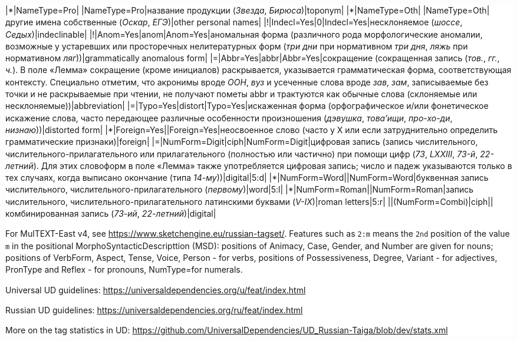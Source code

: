 |\*|NameType=Pro| |NameType=Pro|название продукции (_Звезда_, _Бирюса_)|toponym|
|\*|NameType=Oth| |NameType=Oth|другие имена собственные (_Оскар_, _ЕГЭ_)|other personal names|
|!|Indecl=Yes|0|Indecl=Yes|несклоняемое (_шоссе_, _Седых_)|indeclinable|
|!|Anom=Yes|anom|Anom=Yes|аномальная форма (различного рода морфологические аномалии, возможные у устаревших или просторечных нелитературных форм (_три дни_ при нормативном _три дня_, _ляжь_ при нормативном _ляг_))|grammatically anomalous form|
|=|Abbr=Yes|abbr|Abbr=Yes|сокращение (сокращенная запись (_тов._, _гг._, _ч._). В поле «Лемма» сокращение (кроме инициалов) раскрывается, указывается грамматическая форма, соответствующая контексту. Специально отметим, что акронимы вроде _ООН_, _вуз_ и усеченные слова вроде _зав_, _зам_, записываемые без точки и не раскрываемые при чтении, не получают пометы abbr и трактуются как обычные слова (склоняемые или несклоняемые))|abbreviation|
|=|Typo=Yes|distort|Typo=Yes|искаженная форма (орфографическое и/или фонетическое искажение слова, часто передающее различные особенности произношения (_дэвушка_, _това’ищи_, _про-хо-ди_, _низнаю_))|distorted form|
|\*|Foreign=Yes||Foreign=Yes|неосвоенное слово (часто у X или если затруднительно определить грамматические признаки)|foreign|
|=|NumForm=Digit|ciph|NumForm=Digit|цифровая запись (запись числительного, числительного-прилагательного или прилагательного (полностью или частично) при помощи цифр (_73_, _LXXIII_, _73-й_, _22-летний_). Для этих словоформ в поле «Лемма» также употребляется цифровая запись; число и падеж указываются только в тех случаях, когда выписано окончание (типа _14-му_))|digital|5:d|
|\*|NumForm=Word||NumForm=Word|буквенная запись числительного, числительного-прилагательного (_первому_)|word|5:l|
|\*|NumForm=Roman||NumForm=Roman|запись числительного, числительного-прилагательного латинскими буквами (_V-IX_)|roman letters|5:r|
||(NumForm=Combi)|ciph||комбинированная запись (_73-ий_, _22-летний_)|digital|

For MulTEXT-East v4,  see https://www.sketchengine.eu/russian-tagset/. Features such as `2:m` means the `2nd` position of the value `m` in the positional MorphoSyntacticDescripttion (MSD): positions of Animacy, Case, Gender, and Number are given for nouns; positions of VerbForm, Aspect, Tense, Voice, Person - for verbs, positions of Possessiveness, Degree, Variant - for adjectives, PronType and Reflex - for pronouns, NumType=for numerals.

Universal UD guidelines: https://universaldependencies.org/u/feat/index.html  

Russian UD guidelines: https://universaldependencies.org/ru/feat/index.html  

More on the tag statistics in UD: https://github.com/UniversalDependencies/UD_Russian-Taiga/blob/dev/stats.xml  
